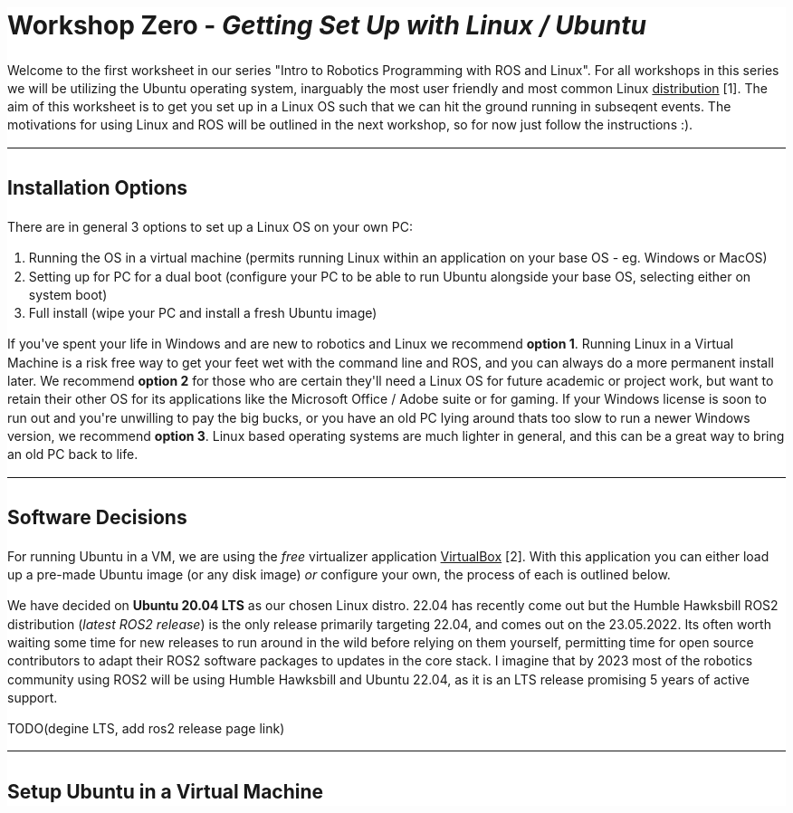 # Workshop Zero - *Getting Set Up with Linux / Ubuntu*

Welcome to the first worksheet in our series "Intro to Robotics Programming with ROS and Linux". For all workshops in this series we will be utilizing the Ubuntu operating system, inarguably the most user friendly and most common Linux [distribution][1] \[1].
The aim of this worksheet is to get you set up in a Linux OS such that we can hit the ground running in subseqent events. The motivations for using Linux and ROS will be outlined in the next workshop, so for now just follow the instructions :).

___

## Installation Options

There are in general 3 options to set up a Linux OS on your own PC:

1. Running the OS in a virtual machine (permits running Linux within an application on your base OS - eg. Windows or MacOS)
2. Setting up for PC for a dual boot (configure your PC to be able to run Ubuntu alongside your base OS, selecting either on system boot)
3. Full install (wipe your PC and install a fresh Ubuntu image)

If you've spent your life in Windows and are new to robotics and Linux we recommend **option 1**. Running Linux in a Virtual Machine is a risk free way to get your feet wet with the command line and ROS, and you can always do a more permanent install later. We recommend **option 2** for those who are certain they'll need a Linux OS for future academic or project work, but want to retain their other OS for its applications like the Microsoft Office / Adobe suite or for gaming. If your Windows license is soon to run out and you're unwilling to pay the big bucks, or you have an old PC lying around thats too slow to run a newer Windows version, we recommend **option 3**. Linux based operating systems are much lighter in general, and this can be a great way to bring an old PC back to life.

___

## Software Decisions

For running Ubuntu in a VM, we are using the *free* virtualizer application [VirtualBox][2] \[2]. With this application you can either load up a pre-made Ubuntu image (or any disk image) *or* configure your own, the process of each is outlined below.

We have decided on **Ubuntu 20.04 LTS** as our chosen Linux distro. 22.04 has recently come out but the Humble Hawksbill ROS2 distribution (*latest ROS2 release*) is the only release primarily targeting 22.04, and comes out on the 23.05.2022. Its often worth waiting some time for new releases to run around in the wild before relying on them yourself, permitting time for open source contributors to adapt their ROS2 software packages to updates in the core stack. I imagine that by 2023 most of the robotics community using ROS2 will be using Humble Hawksbill and Ubuntu 22.04, as it is an LTS release promising 5 years of active support.

TODO(degine LTS, add ros2 release page link)

___

## Setup Ubuntu in a Virtual Machine


[1]: https://pediaa.com/difference-between-linux-and-ubuntu/
[2]: https://www.virtualbox.org/manual/UserManual.html#virt-why-useful
[3]: https://releases.ubuntu.com/20.04/ubuntu-20.04.3-desktop-amd64.iso
[4]: https://www.virtualbox.org/wiki/Downloads